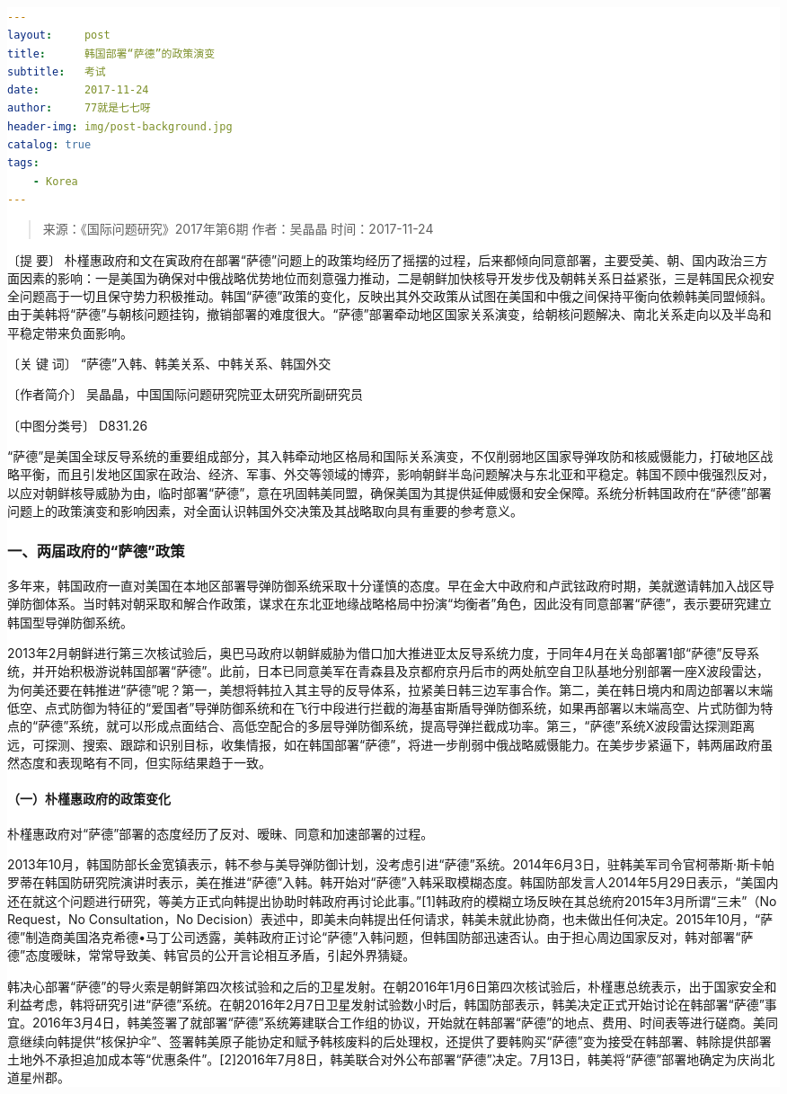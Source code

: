 ```yaml
---
layout:     post
title:      韩国部署“萨德”的政策演变
subtitle:   考试
date:       2017-11-24
author:     77就是七七呀
header-img: img/post-background.jpg
catalog: true
tags:
    - Korea 
---
```

[^_^]: # (哈哈我是注释，不会在浏览器中显示。)
[^_^]: # (tags包含杂谈，Life ？，Books,Korea，El Psy Congroo)



> 来源：《国际问题研究》2017年第6期    作者：吴晶晶    时间：2017-11-24


〔提    要〕 朴槿惠政府和文在寅政府在部署“萨德”问题上的政策均经历了摇摆的过程，后来都倾向同意部署，主要受美、朝、国内政治三方面因素的影响：一是美国为确保对中俄战略优势地位而刻意强力推动，二是朝鲜加快核导开发步伐及朝韩关系日益紧张，三是韩国民众视安全问题高于一切且保守势力积极推动。韩国“萨德”政策的变化，反映出其外交政策从试图在美国和中俄之间保持平衡向依赖韩美同盟倾斜。由于美韩将“萨德”与朝核问题挂钩，撤销部署的难度很大。“萨德”部署牵动地区国家关系演变，给朝核问题解决、南北关系走向以及半岛和平稳定带来负面影响。

〔关 键 词〕 “萨德”入韩、韩美关系、中韩关系、韩国外交

〔作者简介〕 吴晶晶，中国国际问题研究院亚太研究所副研究员

〔中图分类号〕 D831.26

 

“萨德”是美国全球反导系统的重要组成部分，其入韩牵动地区格局和国际关系演变，不仅削弱地区国家导弹攻防和核威慑能力，打破地区战略平衡，而且引发地区国家在政治、经济、军事、外交等领域的博弈，影响朝鲜半岛问题解决与东北亚和平稳定。韩国不顾中俄强烈反对，以应对朝鲜核导威胁为由，临时部署“萨德”，意在巩固韩美同盟，确保美国为其提供延伸威慑和安全保障。系统分析韩国政府在“萨德”部署问题上的政策演变和影响因素，对全面认识韩国外交决策及其战略取向具有重要的参考意义。



### 一、两届政府的“萨德”政策

 

多年来，韩国政府一直对美国在本地区部署导弹防御系统采取十分谨慎的态度。早在金大中政府和卢武铉政府时期，美就邀请韩加入战区导弹防御体系。当时韩对朝采取和解合作政策，谋求在东北亚地缘战略格局中扮演“均衡者”角色，因此没有同意部署“萨德”，表示要研究建立韩国型导弹防御系统。

2013年2月朝鲜进行第三次核试验后，奥巴马政府以朝鲜威胁为借口加大推进亚太反导系统力度，于同年4月在关岛部署1部“萨德”反导系统，并开始积极游说韩国部署“萨德”。此前，日本已同意美军在青森县及京都府京丹后市的两处航空自卫队基地分别部署一座X波段雷达，为何美还要在韩推进“萨德”呢？第一，美想将韩拉入其主导的反导体系，拉紧美日韩三边军事合作。第二，美在韩日境内和周边部署以末端低空、点式防御为特征的“爱国者”导弹防御系统和在飞行中段进行拦截的海基宙斯盾导弹防御系统，如果再部署以末端高空、片式防御为特点的“萨德”系统，就可以形成点面结合、高低空配合的多层导弹防御系统，提高导弹拦截成功率。第三，“萨德”系统X波段雷达探测距离远，可探测、搜索、跟踪和识别目标，收集情报，如在韩国部署“萨德”，将进一步削弱中俄战略威慑能力。在美步步紧逼下，韩两届政府虽然态度和表现略有不同，但实际结果趋于一致。

#### （一）朴槿惠政府的政策变化

朴槿惠政府对“萨德”部署的态度经历了反对、暧昧、同意和加速部署的过程。

2013年10月，韩国防部长金宽镇表示，韩不参与美导弹防御计划，没考虑引进“萨德”系统。2014年6月3日，驻韩美军司令官柯蒂斯·斯卡帕罗蒂在韩国防研究院演讲时表示，美在推进“萨德”入韩。韩开始对“萨德”入韩采取模糊态度。韩国防部发言人2014年5月29日表示，“美国内还在就这个问题进行研究，等美方正式向韩提出协助时韩政府再讨论此事。”[1]韩政府的模糊立场反映在其总统府2015年3月所谓“三未”（No Request，No Consultation，No Decision）表述中，即美未向韩提出任何请求，韩美未就此协商，也未做出任何决定。2015年10月，“萨德”制造商美国洛克希德•马丁公司透露，美韩政府正讨论“萨德”入韩问题，但韩国防部迅速否认。由于担心周边国家反对，韩对部署“萨德”态度暧昧，常常导致美、韩官员的公开言论相互矛盾，引起外界猜疑。

韩决心部署“萨德”的导火索是朝鲜第四次核试验和之后的卫星发射。在朝2016年1月6日第四次核试验后，朴槿惠总统表示，出于国家安全和利益考虑，韩将研究引进“萨德”系统。在朝2016年2月7日卫星发射试验数小时后，韩国防部表示，韩美决定正式开始讨论在韩部署“萨德”事宜。2016年3月4日，韩美签署了就部署“萨德”系统筹建联合工作组的协议，开始就在韩部署“萨德”的地点、费用、时间表等进行磋商。美同意继续向韩提供“核保护伞”、签署韩美原子能协定和赋予韩核废料的后处理权，还提供了要韩购买“萨德”变为接受在韩部署、韩除提供部署土地外不承担追加成本等“优惠条件”。[2]2016年7月8日，韩美联合对外公布部署“萨德”决定。7月13日，韩美将“萨德”部署地确定为庆尚北道星州郡。
